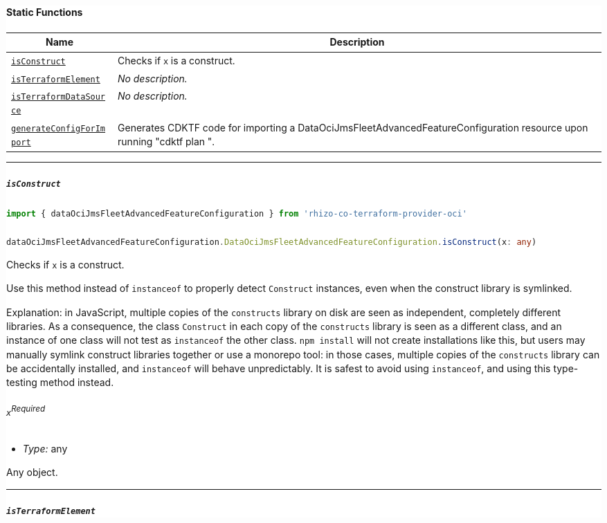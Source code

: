#### Static Functions <a name="Static Functions" id="Static Functions"></a>

| **Name** | **Description** |
| --- | --- |
| <code><a href="#rhizo-co-terraform-provider-oci.dataOciJmsFleetAdvancedFeatureConfiguration.DataOciJmsFleetAdvancedFeatureConfiguration.isConstruct">isConstruct</a></code> | Checks if `x` is a construct. |
| <code><a href="#rhizo-co-terraform-provider-oci.dataOciJmsFleetAdvancedFeatureConfiguration.DataOciJmsFleetAdvancedFeatureConfiguration.isTerraformElement">isTerraformElement</a></code> | *No description.* |
| <code><a href="#rhizo-co-terraform-provider-oci.dataOciJmsFleetAdvancedFeatureConfiguration.DataOciJmsFleetAdvancedFeatureConfiguration.isTerraformDataSource">isTerraformDataSource</a></code> | *No description.* |
| <code><a href="#rhizo-co-terraform-provider-oci.dataOciJmsFleetAdvancedFeatureConfiguration.DataOciJmsFleetAdvancedFeatureConfiguration.generateConfigForImport">generateConfigForImport</a></code> | Generates CDKTF code for importing a DataOciJmsFleetAdvancedFeatureConfiguration resource upon running "cdktf plan <stack-name>". |

---

##### `isConstruct` <a name="isConstruct" id="rhizo-co-terraform-provider-oci.dataOciJmsFleetAdvancedFeatureConfiguration.DataOciJmsFleetAdvancedFeatureConfiguration.isConstruct"></a>

```typescript
import { dataOciJmsFleetAdvancedFeatureConfiguration } from 'rhizo-co-terraform-provider-oci'

dataOciJmsFleetAdvancedFeatureConfiguration.DataOciJmsFleetAdvancedFeatureConfiguration.isConstruct(x: any)
```

Checks if `x` is a construct.

Use this method instead of `instanceof` to properly detect `Construct`
instances, even when the construct library is symlinked.

Explanation: in JavaScript, multiple copies of the `constructs` library on
disk are seen as independent, completely different libraries. As a
consequence, the class `Construct` in each copy of the `constructs` library
is seen as a different class, and an instance of one class will not test as
`instanceof` the other class. `npm install` will not create installations
like this, but users may manually symlink construct libraries together or
use a monorepo tool: in those cases, multiple copies of the `constructs`
library can be accidentally installed, and `instanceof` will behave
unpredictably. It is safest to avoid using `instanceof`, and using
this type-testing method instead.

###### `x`<sup>Required</sup> <a name="x" id="rhizo-co-terraform-provider-oci.dataOciJmsFleetAdvancedFeatureConfiguration.DataOciJmsFleetAdvancedFeatureConfiguration.isConstruct.parameter.x"></a>

- *Type:* any

Any object.

---

##### `isTerraformElement` <a name="isTerraformElement" id="rhizo-co-terraform-provider-oci.dataOciJmsFleetAdvancedFeatureConfiguration.DataOciJmsFleetAdvancedFeatureConfiguration.isTerraformElement"></a>
